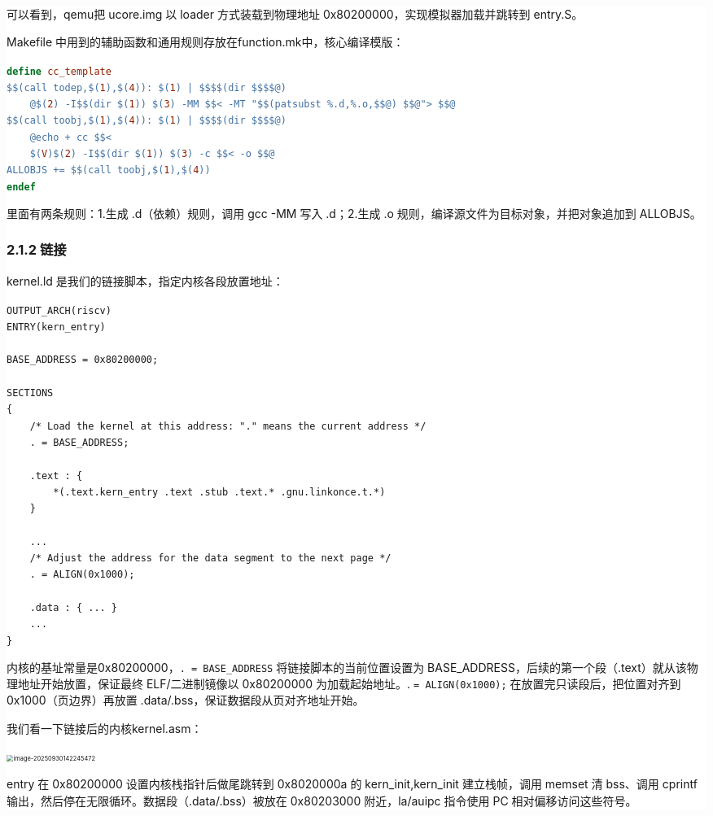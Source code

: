 可以看到，qemu把 ucore.img 以 loader 方式装载到物理地址 0x80200000，实现模拟器加载并跳转到 entry.S。

Makefile 中用到的辅助函数和通用规则存放在function.mk中，核心编译模版：

```makefile
define cc_template
$$(call todep,$(1),$(4)): $(1) | $$$$(dir $$$$@)
	@$(2) -I$$(dir $(1)) $(3) -MM $$< -MT "$$(patsubst %.d,%.o,$$@) $$@"> $$@
$$(call toobj,$(1),$(4)): $(1) | $$$$(dir $$$$@)
	@echo + cc $$<
	$(V)$(2) -I$$(dir $(1)) $(3) -c $$< -o $$@
ALLOBJS += $$(call toobj,$(1),$(4))
endef
```

里面有两条规则：1.生成 .d（依赖）规则，调用 gcc -MM 写入 .d；2.生成 .o 规则，编译源文件为目标对象，并把对象追加到 ALLOBJS。 

### 2.1.2 链接

kernel.ld 是我们的链接脚本，指定内核各段放置地址：

```idl
OUTPUT_ARCH(riscv)
ENTRY(kern_entry)

BASE_ADDRESS = 0x80200000;

SECTIONS
{
    /* Load the kernel at this address: "." means the current address */
    . = BASE_ADDRESS;

    .text : {
        *(.text.kern_entry .text .stub .text.* .gnu.linkonce.t.*)
    }

    ...
    /* Adjust the address for the data segment to the next page */
    . = ALIGN(0x1000);

    .data : { ... }
    ...
}
```

内核的基址常量是0x80200000，`. = BASE_ADDRESS` 将链接脚本的当前位置设置为 BASE_ADDRESS，后续的第一个段（.text）就从该物理地址开始放置，保证最终 ELF/二进制镜像以 0x80200000 为加载起始地址。. `= ALIGN(0x1000);` 在放置完只读段后，把位置对齐到 0x1000（页边界）再放置 .data/.bss，保证数据段从页对齐地址开始。

我们看一下链接后的内核kernel.asm：

<img src="F:/CZXT/lab_report_1(1)/lab_report_1/_resources/image-20250930142245472.png" alt="image-20250930142245472" style="zoom:53%;" />

entry 在 0x80200000 设置内核栈指针后做尾跳转到 0x8020000a 的 kern_init,kern_init 建立栈帧，调用 memset 清 bss、调用 cprintf 输出，然后停在无限循环。数据段（.data/.bss）被放在 0x80203000 附近，la/auipc 指令使用 PC 相对偏移访问这些符号。
